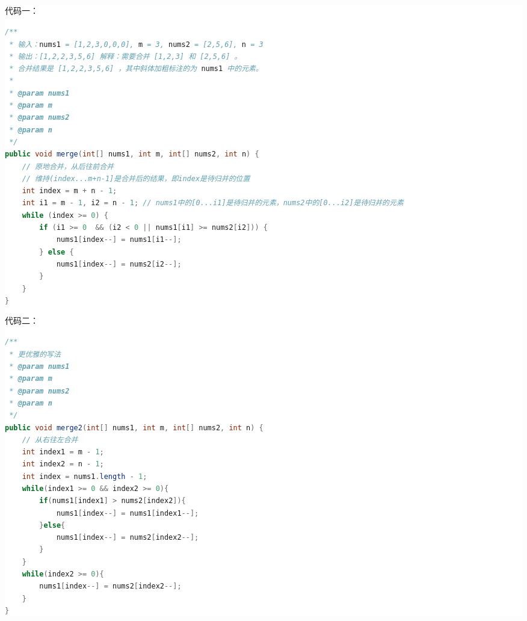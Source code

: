 代码一：
```java
/**
 * 输入：nums1 = [1,2,3,0,0,0], m = 3, nums2 = [2,5,6], n = 3
 * 输出：[1,2,2,3,5,6] 解释：需要合并 [1,2,3] 和 [2,5,6] 。
 * 合并结果是 [1,2,2,3,5,6] ，其中斜体加粗标注的为 nums1 中的元素。
 *
 * @param nums1
 * @param m
 * @param nums2
 * @param n
 */
public void merge(int[] nums1, int m, int[] nums2, int n) {
    // 原地合并，从后往前合并
    // 维持(index...m+n-1]是合并后的结果，即index是待归并的位置
    int index = m + n - 1;
    int i1 = m - 1, i2 = n - 1; // nums1中的[0...i1]是待归并的元素，nums2中的[0...i2]是待归并的元素
    while (index >= 0) {
        if (i1 >= 0  && (i2 < 0 || nums1[i1] >= nums2[i2])) {
            nums1[index--] = nums1[i1--];
        } else {
            nums1[index--] = nums2[i2--];
        }
    }
}
```

代码二：
```java
/**
 * 更优雅的写法
 * @param nums1
 * @param m
 * @param nums2
 * @param n
 */
public void merge2(int[] nums1, int m, int[] nums2, int n) {
    // 从右往左合并
    int index1 = m - 1;
    int index2 = n - 1;
    int index = nums1.length - 1;
    while(index1 >= 0 && index2 >= 0){
        if(nums1[index1] > nums2[index2]){
            nums1[index--] = nums1[index1--];
        }else{
            nums1[index--] = nums2[index2--];
        }
    }
    while(index2 >= 0){
        nums1[index--] = nums2[index2--];
    }
}
```
